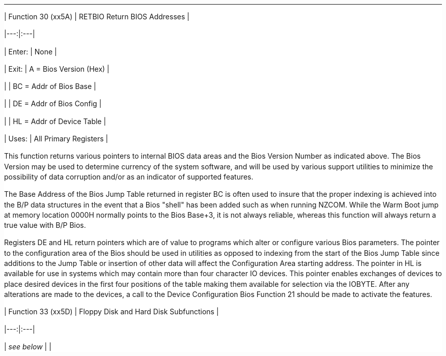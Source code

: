 

----- 



| Function 30 (xx5A) | RETBIO Return BIOS Addresses |

|---:|:---|

| Enter: | None |

| Exit:  | A = Bios Version (Hex) |

|        | BC = Addr of Bios Base |

|        | DE = Addr of Bios Config |

|        | HL = Addr of Device Table |

| Uses:  | All Primary Registers |





This function returns various pointers to internal BIOS data areas and the Bios Version Number as indicated above. The Bios Version may be used to determine currency of the system software, and will be used by various support utilities to minimize the possibility of data corruption and/or as an indicator of supported features.



The Base Address of the Bios Jump Table returned in register BC is often used to insure that the proper indexing is achieved into the B/P data structures in the event that a Bios "shell" has been added such as when running NZCOM. While the Warm Boot jump at memory location 0000H normally points to the Bios Base+3, it is not always reliable, whereas this function will always return a true value with B/P Bios.



Registers DE and HL return pointers which are of value to programs which alter or configure various Bios parameters. The pointer to the configuration area of the Bios should be used in utilities as opposed to indexing from the start of the Bios Jump Table since additions to the Jump Table or insertion of other data will affect the Configuration Area starting address. The pointer in HL is available for use in systems which may contain more than four character IO devices. This pointer enables exchanges of devices to place desired devices in the first four positions of the table making them available for selection via the IOBYTE. After any alterations are made to the devices, a call to the Device Configuration Bios Function 21 should be made to activate the features.



| Function 33 (xx5D) | Floppy Disk and Hard Disk Subfunctions |

|---:|:---|

| _see below_ | |


